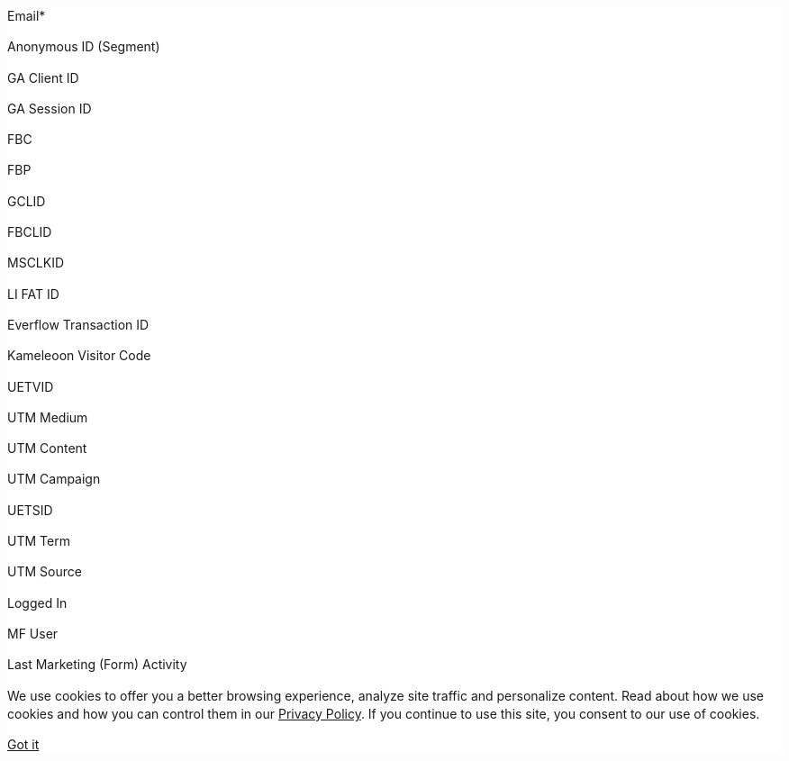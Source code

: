 Email\*

Anonymous ID (Segment)

GA Client ID

GA Session ID

FBC

FBP

GCLID

FBCLID

MSCLKID

LI FAT ID

Everflow Transaction ID

Kameleoon Visitor Code

UETVID

UTM Medium

UTM Content

UTM Campaign

UETSID

UTM Term

UTM Source

Logged In

MF User

Last Marketing (Form) Activity

We use cookies to offer you a better browsing experience, analyze site traffic and personalize content. Read about how we use cookies and how you can control them in our [Privacy Policy](https://wpengine.com/legal/privacy/). If you continue to use this site, you consent to our use of cookies.

[Got it](https://www.advancedcustomfields.com/resources/image/#)